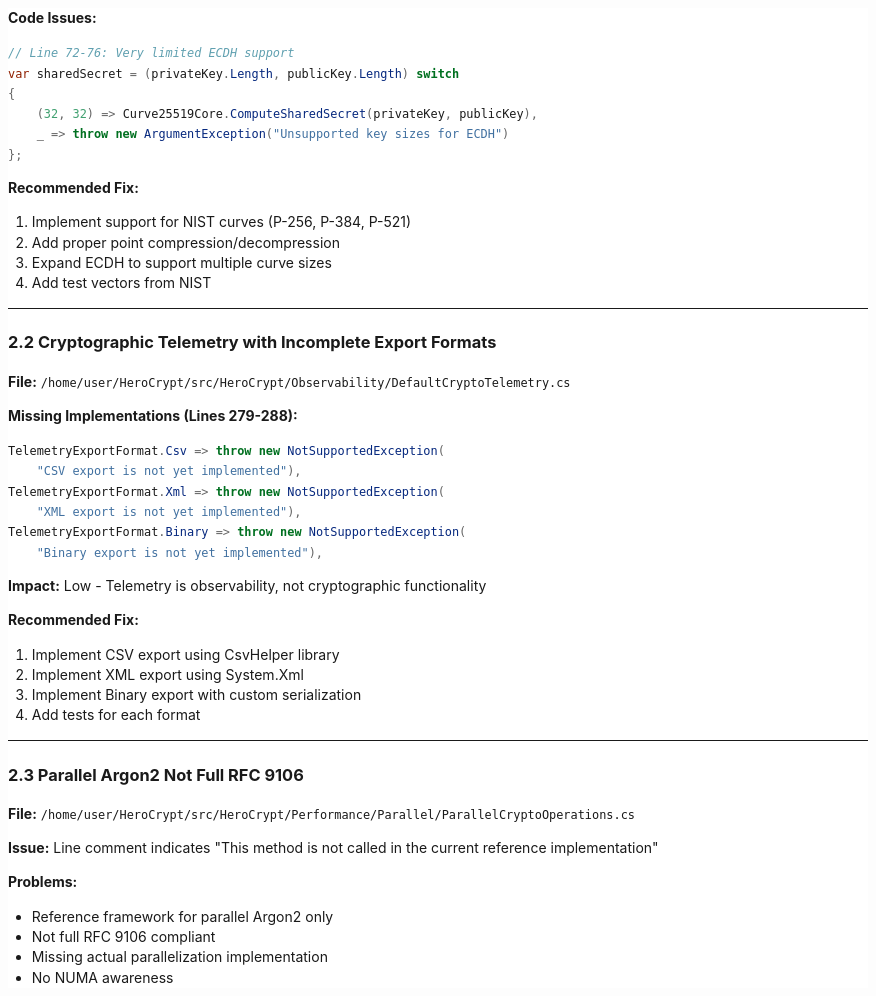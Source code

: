 **Code Issues:**
```csharp
// Line 72-76: Very limited ECDH support
var sharedSecret = (privateKey.Length, publicKey.Length) switch
{
    (32, 32) => Curve25519Core.ComputeSharedSecret(privateKey, publicKey),
    _ => throw new ArgumentException("Unsupported key sizes for ECDH")
};
```

**Recommended Fix:**
1. Implement support for NIST curves (P-256, P-384, P-521)
2. Add proper point compression/decompression
3. Expand ECDH to support multiple curve sizes
4. Add test vectors from NIST

---

### 2.2 Cryptographic Telemetry with Incomplete Export Formats

**File:** `/home/user/HeroCrypt/src/HeroCrypt/Observability/DefaultCryptoTelemetry.cs`

**Missing Implementations (Lines 279-288):**

```csharp
TelemetryExportFormat.Csv => throw new NotSupportedException(
    "CSV export is not yet implemented"),
TelemetryExportFormat.Xml => throw new NotSupportedException(
    "XML export is not yet implemented"),
TelemetryExportFormat.Binary => throw new NotSupportedException(
    "Binary export is not yet implemented"),
```

**Impact:** Low - Telemetry is observability, not cryptographic functionality

**Recommended Fix:**
1. Implement CSV export using CsvHelper library
2. Implement XML export using System.Xml
3. Implement Binary export with custom serialization
4. Add tests for each format

---

### 2.3 Parallel Argon2 Not Full RFC 9106

**File:** `/home/user/HeroCrypt/src/HeroCrypt/Performance/Parallel/ParallelCryptoOperations.cs`

**Issue:** Line comment indicates "This method is not called in the current reference implementation"

**Problems:**
- Reference framework for parallel Argon2 only
- Not full RFC 9106 compliant
- Missing actual parallelization implementation
- No NUMA awareness
